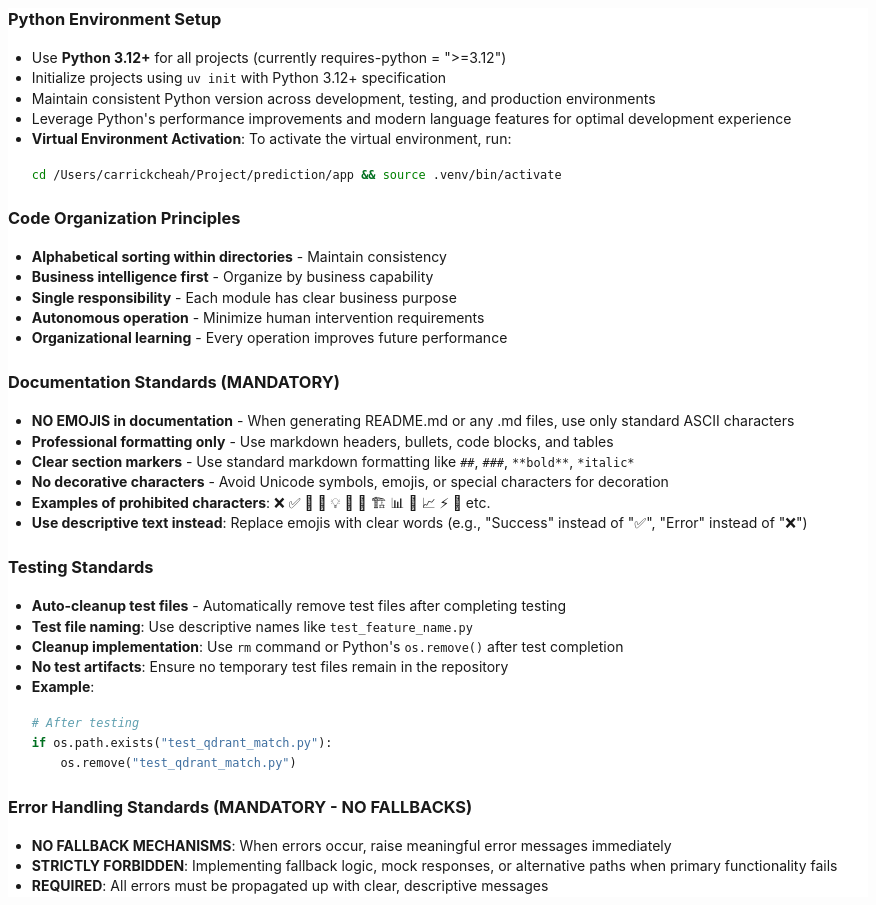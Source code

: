 ### Python Environment Setup
- Use **Python 3.12+** for all projects (currently requires-python = ">=3.12")
- Initialize projects using `uv init` with Python 3.12+ specification
- Maintain consistent Python version across development, testing, and production environments
- Leverage Python's performance improvements and modern language features for optimal development experience
- **Virtual Environment Activation**: To activate the virtual environment, run:
  ```bash
  cd /Users/carrickcheah/Project/prediction/app && source .venv/bin/activate
  ```

### Code Organization Principles
- **Alphabetical sorting within directories** - Maintain consistency
- **Business intelligence first** - Organize by business capability
- **Single responsibility** - Each module has clear business purpose
- **Autonomous operation** - Minimize human intervention requirements
- **Organizational learning** - Every operation improves future performance

### Documentation Standards (MANDATORY)
- **NO EMOJIS in documentation** - When generating README.md or any .md files, use only standard ASCII characters
- **Professional formatting only** - Use markdown headers, bullets, code blocks, and tables
- **Clear section markers** - Use standard markdown formatting like `##`, `###`, `**bold**`, `*italic*`
- **No decorative characters** - Avoid Unicode symbols, emojis, or special characters for decoration
- **Examples of prohibited characters**: ❌ ✅ 🚀 🎯 💡 🔧 📝 🏗️ 📊 🧪 📈 ⚡ 🎉 etc.
- **Use descriptive text instead**: Replace emojis with clear words (e.g., "Success" instead of "✅", "Error" instead of "❌")

### Testing Standards
- **Auto-cleanup test files** - Automatically remove test files after completing testing
- **Test file naming**: Use descriptive names like `test_feature_name.py`
- **Cleanup implementation**: Use `rm` command or Python's `os.remove()` after test completion
- **No test artifacts**: Ensure no temporary test files remain in the repository
- **Example**:
  ```python
  # After testing
  if os.path.exists("test_qdrant_match.py"):
      os.remove("test_qdrant_match.py")
  ```

### Error Handling Standards (MANDATORY - NO FALLBACKS)
- **NO FALLBACK MECHANISMS**: When errors occur, raise meaningful error messages immediately
- **STRICTLY FORBIDDEN**: Implementing fallback logic, mock responses, or alternative paths when primary functionality fails
- **REQUIRED**: All errors must be propagated up with clear, descriptive messages